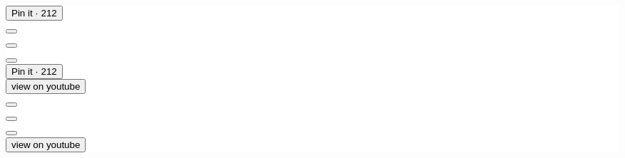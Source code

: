 <div class="row">
	<div class="col-sm-4">
		<button class="btn btn-social  btn-pinterest">
			<i class="fa fa-pinterest"></i>
			Pin it · 212
		</button>
	</div>
	<div class="col-sm-1">	
		<button class="btn btn-just-icon btn-pinterest">
			<i class="fa fa-pinterest"></i>
		</button>
	</div>
	<div class="col-sm-1">
		<button class="btn btn-just-icon btn-round btn-pinterest">
			<i class="fa fa-pinterest"></i>
		</button>
	</div>
	<div class="col-sm-1">
		<button class="btn btn-just-icon btn-link btn-pinterest">
			<i class="fa fa-pinterest"></i>
		</button>
	</div>
	<div class="col-sm-4">
		<button class="btn btn-social btn-link btn-pinterest">
			<i class="fa fa-pinterest"></i>
			Pin it · 212
		</button>
	</div>
</div>

<div class="row">
	<div class="col-sm-4">
		<button class="btn btn-social  btn-youtube">
			<i class="fa fa-youtube-play"></i>
			view on youtube
		</button>
	</div>
	<div class="col-sm-1">	
		<button class="btn btn-just-icon btn-youtube">
			<i class="fa fa-youtube"></i>
		</button>
	</div>
	<div class="col-sm-1">
		<button class="btn btn-just-icon btn-round btn-youtube">
			<i class="fa fa-youtube"></i>
		</button>
	</div>
	<div class="col-sm-1">
		<button class="btn btn-just-icon btn-link btn-youtube">
			<i class="fa fa-youtube"></i>
		</button>
	</div>
	<div class="col-sm-4">
		<button class="btn btn-social btn-link btn-youtube">
			<i class="fa fa-youtube-play"></i>
			view on youtube
		</button>
	</div>
</div>
